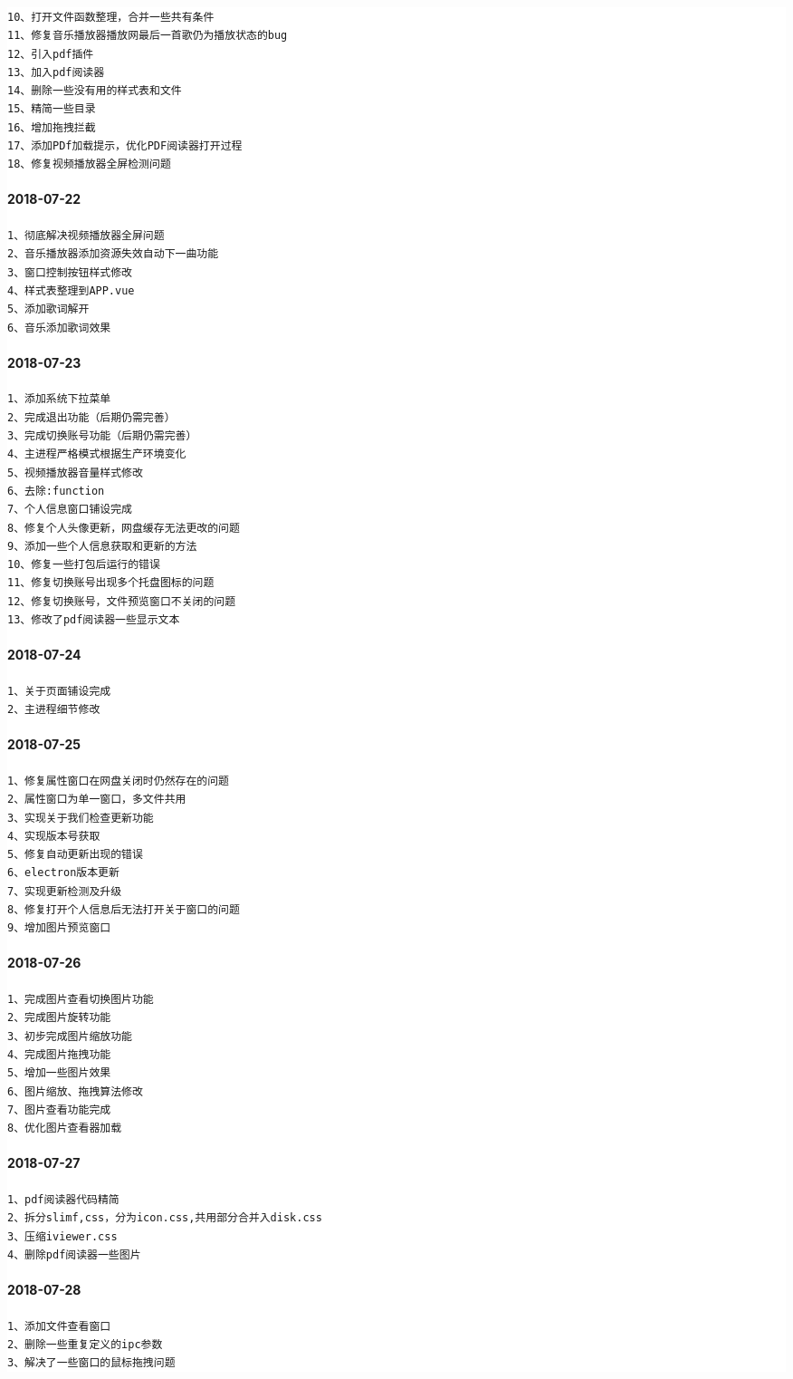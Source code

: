     10、打开文件函数整理，合并一些共有条件
    11、修复音乐播放器播放网最后一首歌仍为播放状态的bug
    12、引入pdf插件
    13、加入pdf阅读器
    14、删除一些没有用的样式表和文件
    15、精简一些目录
    16、增加拖拽拦截
    17、添加PDf加载提示，优化PDF阅读器打开过程
    18、修复视频播放器全屏检测问题
#### 2018-07-22
    1、彻底解决视频播放器全屏问题
    2、音乐播放器添加资源失效自动下一曲功能
    3、窗口控制按钮样式修改
    4、样式表整理到APP.vue
	5、添加歌词解开
	6、音乐添加歌词效果
#### 2018-07-23
    1、添加系统下拉菜单
    2、完成退出功能（后期仍需完善）
    3、完成切换账号功能（后期仍需完善）
    4、主进程严格模式根据生产环境变化
    5、视频播放器音量样式修改
    6、去除:function
    7、个人信息窗口铺设完成
    8、修复个人头像更新，网盘缓存无法更改的问题
    9、添加一些个人信息获取和更新的方法
    10、修复一些打包后运行的错误
    11、修复切换账号出现多个托盘图标的问题
    12、修复切换账号，文件预览窗口不关闭的问题
    13、修改了pdf阅读器一些显示文本
#### 2018-07-24
    1、关于页面铺设完成
    2、主进程细节修改
#### 2018-07-25
    1、修复属性窗口在网盘关闭时仍然存在的问题
    2、属性窗口为单一窗口，多文件共用
    3、实现关于我们检查更新功能
    4、实现版本号获取
    5、修复自动更新出现的错误
    6、electron版本更新
    7、实现更新检测及升级
    8、修复打开个人信息后无法打开关于窗口的问题
    9、增加图片预览窗口
#### 2018-07-26
    1、完成图片查看切换图片功能
    2、完成图片旋转功能
    3、初步完成图片缩放功能
    4、完成图片拖拽功能
    5、增加一些图片效果
    6、图片缩放、拖拽算法修改
    7、图片查看功能完成
    8、优化图片查看器加载
#### 2018-07-27
    1、pdf阅读器代码精简
    2、拆分slimf,css，分为icon.css,共用部分合并入disk.css
    3、压缩iviewer.css
    4、删除pdf阅读器一些图片
#### 2018-07-28
    1、添加文件查看窗口
    2、删除一些重复定义的ipc参数
    3、解决了一些窗口的鼠标拖拽问题